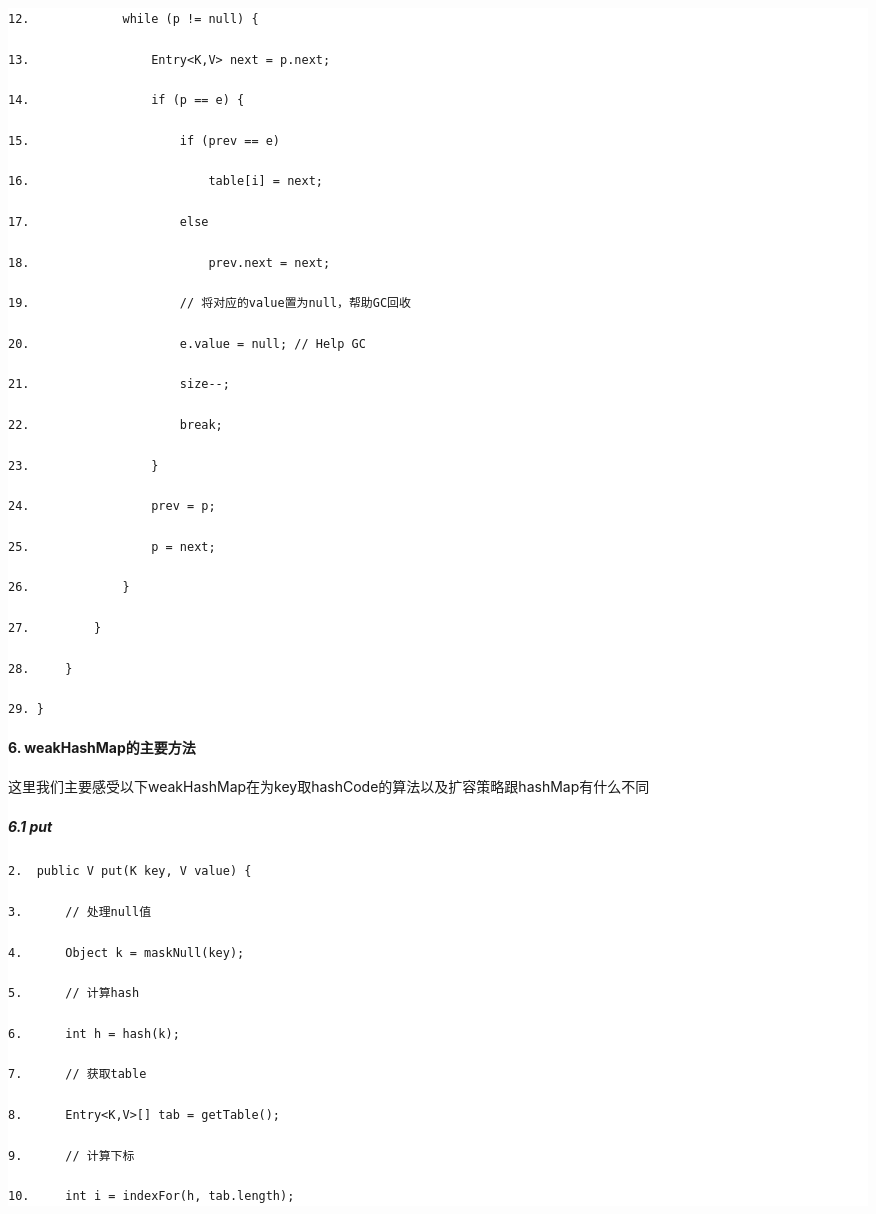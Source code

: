 ```
12.             while (p != null) {  

13.                 Entry<K,V> next = p.next;  

14.                 if (p == e) {  

15.                     if (prev == e)  

16.                         table[i] = next;  

17.                     else  

18.                         prev.next = next;  

19.                     // 将对应的value置为null，帮助GC回收 

20.                     e.value = null; // Help GC  

21.                     size--;  

22.                     break;  

23.                 }  

24.                 prev = p;  

25.                 p = next;  

26.             }  

27.         }  

28.     }  

29. }  
```



#### 6. weakHashMap的主要方法

这里我们主要感受以下weakHashMap在为key取hashCode的算法以及扩容策略跟hashMap有什么不同



##### 6.1 put

```
2.  public V put(K key, V value) {  

3.      // 处理null值  

4.      Object k = maskNull(key);  

5.      // 计算hash  

6.      int h = hash(k);  

7.      // 获取table  

8.      Entry<K,V>[] tab = getTable();  

9.      // 计算下标  

10.     int i = indexFor(h, tab.length);  

```